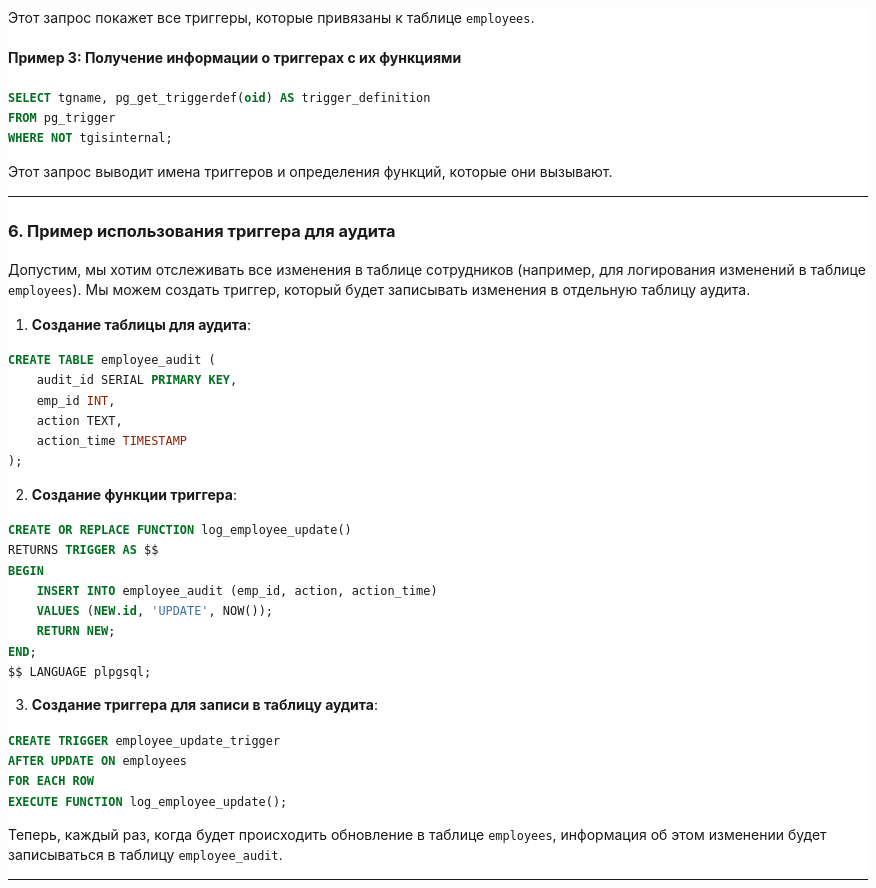 Этот запрос покажет все триггеры, которые привязаны к таблице `employees`.

#### **Пример 3: Получение информации о триггерах с их функциями**

```sql
SELECT tgname, pg_get_triggerdef(oid) AS trigger_definition
FROM pg_trigger
WHERE NOT tgisinternal;
```

Этот запрос выводит имена триггеров и определения функций, которые они вызывают.

---

### 6. **Пример использования триггера для аудита**

Допустим, мы хотим отслеживать все изменения в таблице сотрудников (например, для логирования изменений в таблице `employees`). Мы можем создать триггер, который будет записывать изменения в отдельную таблицу аудита.

1. **Создание таблицы для аудита**:

```sql
CREATE TABLE employee_audit (
    audit_id SERIAL PRIMARY KEY,
    emp_id INT,
    action TEXT,
    action_time TIMESTAMP
);
```

2. **Создание функции триггера**:

```sql
CREATE OR REPLACE FUNCTION log_employee_update() 
RETURNS TRIGGER AS $$
BEGIN
    INSERT INTO employee_audit (emp_id, action, action_time)
    VALUES (NEW.id, 'UPDATE', NOW());
    RETURN NEW;
END;
$$ LANGUAGE plpgsql;
```

3. **Создание триггера для записи в таблицу аудита**:

```sql
CREATE TRIGGER employee_update_trigger
AFTER UPDATE ON employees
FOR EACH ROW
EXECUTE FUNCTION log_employee_update();
```

Теперь, каждый раз, когда будет происходить обновление в таблице `employees`, информация об этом изменении будет записываться в таблицу `employee_audit`.

---
